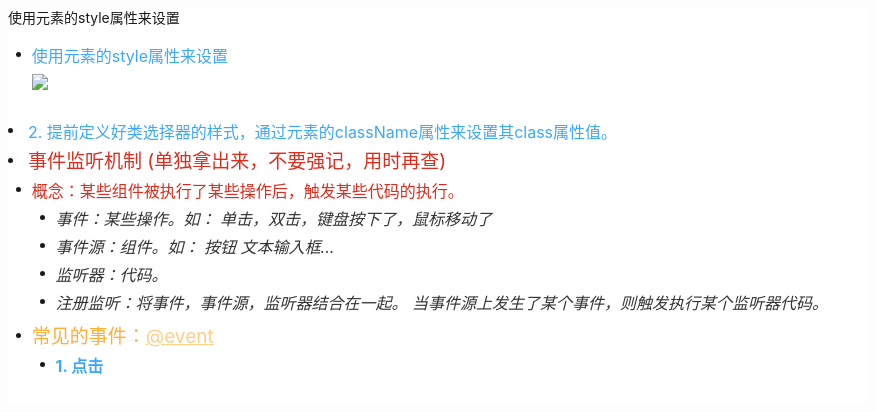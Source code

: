 使用元素的style属性来设置</span><ul class="children" style="list-style: disc outside; padding-bottom: 4px;"><li style="line-height: 24px;"><span class="content mubu-node" color="#3da8f5" images="%5B%7B%22id%22%3A%224217077bf4d18091-6002481%22%2C%22oh%22%3A160%2C%22ow%22%3A578%2C%22uri%22%3A%22document_image%2F87482a27-f0e3-4654-9821-5c921b60a811-6002481.jpg%22%7D%5D" style="color: rgb(61, 168, 245); line-height: 24px; min-height: 24px; font-size: 16px; padding: 2px 0px; display: inline-block; vertical-align: top;">使用元素的style属性来设置</span><div style="padding: 3px 0"><img src="https://img.mubu.com/document_image/87482a27-f0e3-4654-9821-5c921b60a811-6002481.jpg" style="max-width: 720px;" class="attach-img"></div></li></ul></li><li style="line-height: 24px;"><span class="content mubu-node" color="#3da8f5" style="color: rgb(61, 168, 245); line-height: 24px; min-height: 24px; font-size: 16px; padding: 2px 0px; display: inline-block; vertical-align: top;">2. 提前定义好类选择器的样式，通过元素的className属性来设置其class属性值。</span></li></ul></li></ul></li></ul></li></ul></li><li style="line-height: 27px;"><span class="content mubu-node" color="#dc2d1e" heading="3" style="color: rgb(220, 45, 30); line-height: 27px; min-height: 27px; font-size: 19px; padding: 2px 0px; display: inline-block; vertical-align: top;">事件监听机制  (单独拿出来，不要强记，用时再查)</span><ul class="children" style="list-style: disc outside; padding-bottom: 4px;"><li style="line-height: 24px;"><span class="content mubu-node" color="#dc2d1e" style="color: rgb(220, 45, 30); line-height: 24px; min-height: 24px; font-size: 16px; padding: 2px 0px; display: inline-block; vertical-align: top;"> 概念：某些组件被执行了某些操作后，触发某些代码的执行。</span><ul class="children" style="list-style: disc outside; padding-bottom: 4px;"><li style="line-height: 24px;"><span class="content mubu-node" color="#333333" style="color: rgb(51, 51, 51); line-height: 24px; min-height: 24px; font-size: 16px; padding: 2px 0px; display: inline-block; vertical-align: top;"><span class="italic" style="font-style: italic;"> 事件：某些操作。如： 单击，双击，键盘按下了，鼠标移动了</span></span></li><li style="line-height: 24px;"><span class="content mubu-node" color="#333333" style="color: rgb(51, 51, 51); line-height: 24px; min-height: 24px; font-size: 16px; padding: 2px 0px; display: inline-block; vertical-align: top;"><span class="italic" style="font-style: italic;"> 事件源：组件。如： 按钮 文本输入框...</span></span></li><li style="line-height: 24px;"><span class="content mubu-node" color="#333333" style="color: rgb(51, 51, 51); line-height: 24px; min-height: 24px; font-size: 16px; padding: 2px 0px; display: inline-block; vertical-align: top;"><span class="italic" style="font-style: italic;"> 监听器：代码。</span></span></li><li style="line-height: 24px;"><span class="content mubu-node" color="#333333" style="color: rgb(51, 51, 51); line-height: 24px; min-height: 24px; font-size: 16px; padding: 2px 0px; display: inline-block; vertical-align: top;"><span class="italic" style="font-style: italic;"> 注册监听：将事件，事件源，监听器结合在一起。 当事件源上发生了某个事件，则触发执行某个监听器代码。</span></span></li></ul></li><li style="line-height: 27px;"><span class="content mubu-node" color="#ffaf38" heading="3" style="color: rgb(255, 175, 56); line-height: 27px; min-height: 27px; font-size: 19px; padding: 2px 0px; display: inline-block; vertical-align: top;">常见的事件：<span class="tag" style="text-decoration: underline; opacity: 0.6; color: inherit;">@event</span></span><ul class="children" style="list-style: disc outside; padding-bottom: 4px;"><li style="line-height: 24px;"><span class="content mubu-node" color="#3da8f5" style="color: rgb(61, 168, 245); line-height: 24px; min-height: 24px; font-size: 16px; padding: 2px 0px; display: inline-block; vertical-align: top;"><span class="bold" style="font-weight: bold;">1. 点击